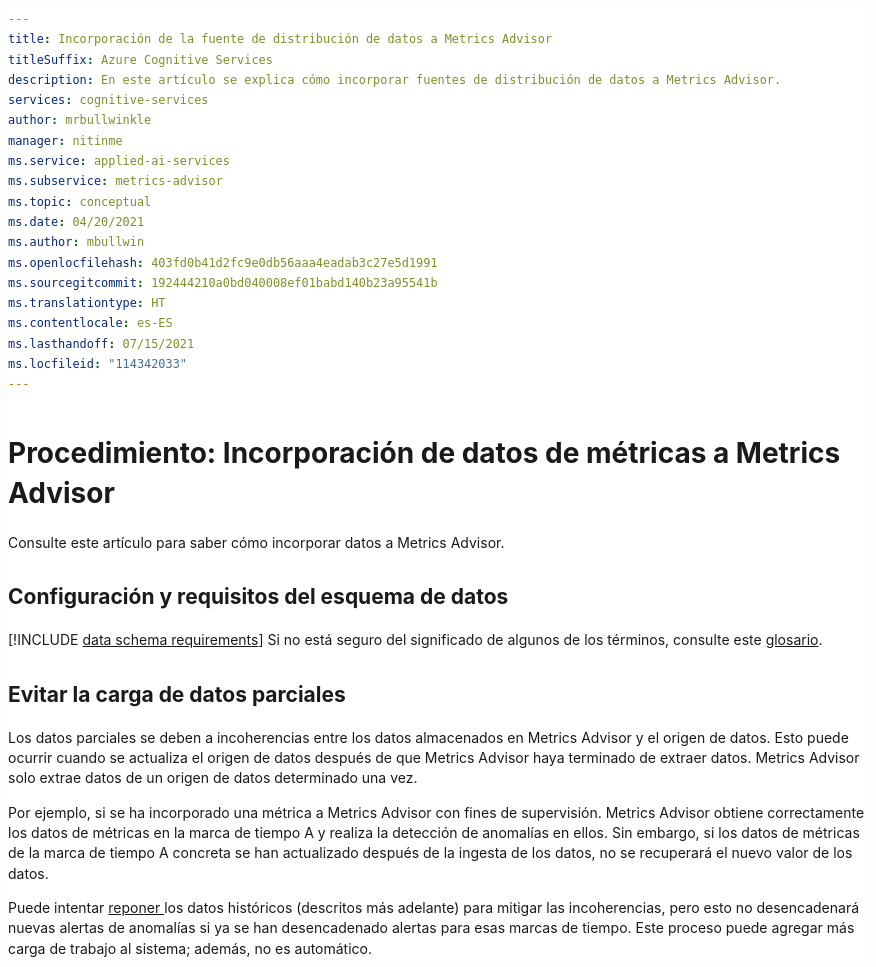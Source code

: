 ```yaml
---
title: Incorporación de la fuente de distribución de datos a Metrics Advisor
titleSuffix: Azure Cognitive Services
description: En este artículo se explica cómo incorporar fuentes de distribución de datos a Metrics Advisor.
services: cognitive-services
author: mrbullwinkle
manager: nitinme
ms.service: applied-ai-services
ms.subservice: metrics-advisor
ms.topic: conceptual
ms.date: 04/20/2021
ms.author: mbullwin
ms.openlocfilehash: 403fd0b41d2fc9e0db56aaa4eadab3c27e5d1991
ms.sourcegitcommit: 192444210a0bd040008ef01babd140b23a95541b
ms.translationtype: HT
ms.contentlocale: es-ES
ms.lasthandoff: 07/15/2021
ms.locfileid: "114342033"
---
```

# <a name="how-to-onboard-your-metric-data-to-metrics-advisor"></a>Procedimiento: Incorporación de datos de métricas a Metrics Advisor

Consulte este artículo para saber cómo incorporar datos a Metrics Advisor. 

## <a name="data-schema-requirements-and-configuration"></a>Configuración y requisitos del esquema de datos

[!INCLUDE [data schema requirements](../includes/data-schema-requirements.md)]
Si no está seguro del significado de algunos de los términos, consulte este [glosario](../glossary.md).

## <a name="avoid-loading-partial-data"></a>Evitar la carga de datos parciales

Los datos parciales se deben a incoherencias entre los datos almacenados en Metrics Advisor y el origen de datos. Esto puede ocurrir cuando se actualiza el origen de datos después de que Metrics Advisor haya terminado de extraer datos. Metrics Advisor solo extrae datos de un origen de datos determinado una vez.

Por ejemplo, si se ha incorporado una métrica a Metrics Advisor con fines de supervisión. Metrics Advisor obtiene correctamente los datos de métricas en la marca de tiempo A y realiza la detección de anomalías en ellos. Sin embargo, si los datos de métricas de la marca de tiempo A concreta se han actualizado después de la ingesta de los datos, no se recuperará el nuevo valor de los datos.

Puede intentar [reponer ](manage-data-feeds.md#backfill-your-data-feed) los datos históricos (descritos más adelante) para mitigar las incoherencias, pero esto no desencadenará nuevas alertas de anomalías si ya se han desencadenado alertas para esas marcas de tiempo. Este proceso puede agregar más carga de trabajo al sistema; además, no es automático.
